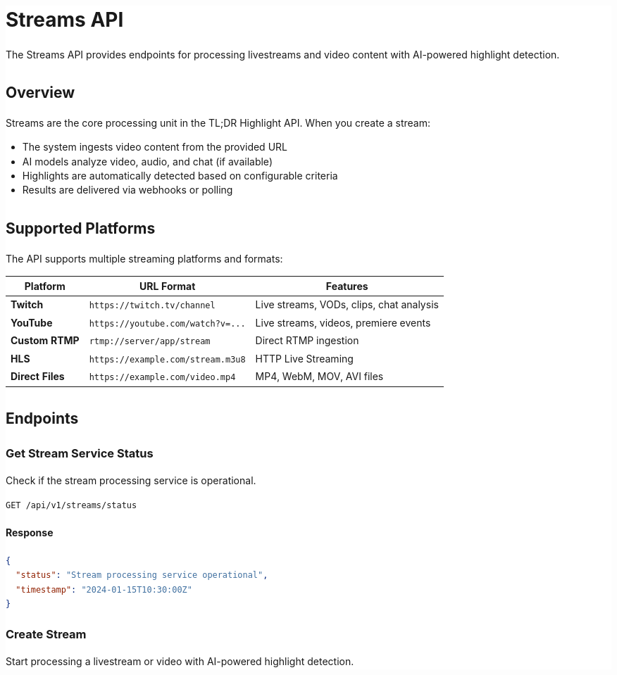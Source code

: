 # Streams API

The Streams API provides endpoints for processing livestreams and video content with AI-powered highlight detection.

## Overview

Streams are the core processing unit in the TL;DR Highlight API. When you create a stream:

- The system ingests video content from the provided URL
- AI models analyze video, audio, and chat (if available)
- Highlights are automatically detected based on configurable criteria
- Results are delivered via webhooks or polling

## Supported Platforms

The API supports multiple streaming platforms and formats:

| Platform | URL Format | Features |
|----------|------------|----------|
| **Twitch** | `https://twitch.tv/channel` | Live streams, VODs, clips, chat analysis |
| **YouTube** | `https://youtube.com/watch?v=...` | Live streams, videos, premiere events |
| **Custom RTMP** | `rtmp://server/app/stream` | Direct RTMP ingestion |
| **HLS** | `https://example.com/stream.m3u8` | HTTP Live Streaming |
| **Direct Files** | `https://example.com/video.mp4` | MP4, WebM, MOV, AVI files |

## Endpoints

### Get Stream Service Status

Check if the stream processing service is operational.

```http
GET /api/v1/streams/status
```

#### Response

```json
{
  "status": "Stream processing service operational",
  "timestamp": "2024-01-15T10:30:00Z"
}
```

### Create Stream

Start processing a livestream or video with AI-powered highlight detection.
